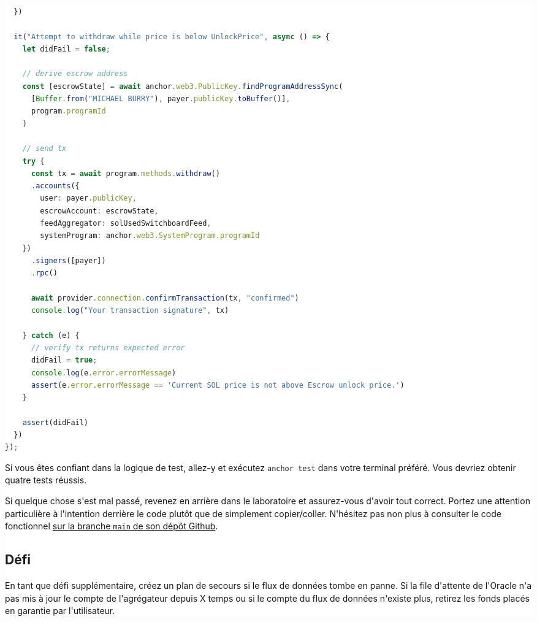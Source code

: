 ```typescript
  })

  it("Attempt to withdraw while price is below UnlockPrice", async () => {
    let didFail = false;

    // derive escrow address
    const [escrowState] = await anchor.web3.PublicKey.findProgramAddressSync(
      [Buffer.from("MICHAEL BURRY"), payer.publicKey.toBuffer()],
      program.programId
    )
    
    // send tx
    try {
      const tx = await program.methods.withdraw()
      .accounts({
        user: payer.publicKey,
        escrowAccount: escrowState,
        feedAggregator: solUsedSwitchboardFeed,
        systemProgram: anchor.web3.SystemProgram.programId
    })
      .signers([payer])
      .rpc()

      await provider.connection.confirmTransaction(tx, "confirmed")
      console.log("Your transaction signature", tx)

    } catch (e) {
      // verify tx returns expected error
      didFail = true;
      console.log(e.error.errorMessage)
      assert(e.error.errorMessage == 'Current SOL price is not above Escrow unlock price.')
    }

    assert(didFail)
  })
});
```

Si vous êtes confiant dans la logique de test, allez-y et exécutez `anchor test` dans votre terminal préféré. Vous devriez obtenir quatre tests réussis.

Si quelque chose s'est mal passé, revenez en arrière dans le laboratoire et assurez-vous d'avoir tout correct. Portez une attention particulière à l'intention derrière le code plutôt que de simplement copier/coller. N'hésitez pas non plus à consulter le code fonctionnel [sur la branche `main` de son dépôt Github](https://github.com/Unboxed-Software/michael-burry-escrow).

## Défi

En tant que défi supplémentaire, créez un plan de secours si le flux de données tombe en panne. Si la file d'attente de l'Oracle n'a pas mis à jour le compte de l'agrégateur depuis X temps ou si le compte du flux de données n'existe plus, retirez les fonds placés en garantie par l'utilisateur.
